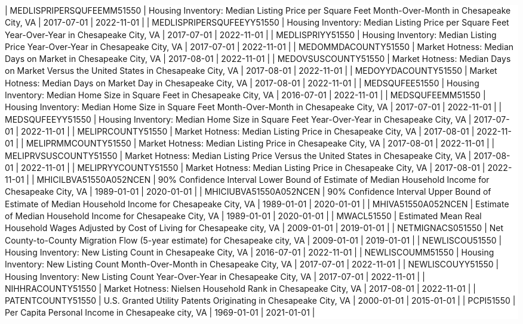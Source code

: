 | MEDLISPRIPERSQUFEEMM51550 | Housing Inventory: Median Listing Price per Square Feet Month-Over-Month in Chesapeake City, VA                                                                              | 2017-07-01          | 2022-11-01        |
| MEDLISPRIPERSQUFEEYY51550 | Housing Inventory: Median Listing Price per Square Feet Year-Over-Year in Chesapeake City, VA                                                                                | 2017-07-01          | 2022-11-01        |
| MEDLISPRIYY51550          | Housing Inventory: Median Listing Price Year-Over-Year in Chesapeake City, VA                                                                                                | 2017-07-01          | 2022-11-01        |
| MEDOMMDACOUNTY51550       | Market Hotness: Median Days on Market in Chesapeake City, VA                                                                                                                 | 2017-08-01          | 2022-11-01        |
| MEDOVSUSCOUNTY51550       | Market Hotness: Median Days on Market Versus the United States in Chesapeake City, VA                                                                                        | 2017-08-01          | 2022-11-01        |
| MEDOYYDACOUNTY51550       | Market Hotness: Median Days on Market Day in Chesapeake City, VA                                                                                                             | 2017-08-01          | 2022-11-01        |
| MEDSQUFEE51550            | Housing Inventory: Median Home Size in Square Feet in Chesapeake City, VA                                                                                                    | 2016-07-01          | 2022-11-01        |
| MEDSQUFEEMM51550          | Housing Inventory: Median Home Size in Square Feet Month-Over-Month in Chesapeake City, VA                                                                                   | 2017-07-01          | 2022-11-01        |
| MEDSQUFEEYY51550          | Housing Inventory: Median Home Size in Square Feet Year-Over-Year in Chesapeake City, VA                                                                                     | 2017-07-01          | 2022-11-01        |
| MELIPRCOUNTY51550         | Market Hotness: Median Listing Price in Chesapeake City, VA                                                                                                                  | 2017-08-01          | 2022-11-01        |
| MELIPRMMCOUNTY51550       | Market Hotness: Median Listing Price in Chesapeake City, VA                                                                                                                  | 2017-08-01          | 2022-11-01        |
| MELIPRVSUSCOUNTY51550     | Market Hotness: Median Listing Price Versus the United States in Chesapeake City, VA                                                                                         | 2017-08-01          | 2022-11-01        |
| MELIPRYYCOUNTY51550       | Market Hotness: Median Listing Price in Chesapeake City, VA                                                                                                                  | 2017-08-01          | 2022-11-01        |
| MHICILBVA51550A052NCEN    | 90% Confidence Interval Lower Bound of Estimate of Median Household Income for Chesapeake City, VA                                                                           | 1989-01-01          | 2020-01-01        |
| MHICIUBVA51550A052NCEN    | 90% Confidence Interval Upper Bound of Estimate of Median Household Income for Chesapeake City, VA                                                                           | 1989-01-01          | 2020-01-01        |
| MHIVA51550A052NCEN        | Estimate of Median Household Income for Chesapeake City, VA                                                                                                                  | 1989-01-01          | 2020-01-01        |
| MWACL51550                | Estimated Mean Real Household Wages Adjusted by Cost of Living for Chesapeake city, VA                                                                                       | 2009-01-01          | 2019-01-01        |
| NETMIGNACS051550          | Net County-to-County Migration Flow (5-year estimate) for Chesapeake city, VA                                                                                                | 2009-01-01          | 2019-01-01        |
| NEWLISCOU51550            | Housing Inventory: New Listing Count in Chesapeake City, VA                                                                                                                  | 2016-07-01          | 2022-11-01        |
| NEWLISCOUMM51550          | Housing Inventory: New Listing Count Month-Over-Month in Chesapeake City, VA                                                                                                 | 2017-07-01          | 2022-11-01        |
| NEWLISCOUYY51550          | Housing Inventory: New Listing Count Year-Over-Year in Chesapeake City, VA                                                                                                   | 2017-07-01          | 2022-11-01        |
| NIHHRACOUNTY51550         | Market Hotness: Nielsen Household Rank in Chesapeake City, VA                                                                                                                | 2017-08-01          | 2022-11-01        |
| PATENTCOUNTY51550         | U.S. Granted Utility Patents Originating in Chesapeake City, VA                                                                                                              | 2000-01-01          | 2015-01-01        |
| PCPI51550                 | Per Capita Personal Income in Chesapeake city, VA                                                                                                                            | 1969-01-01          | 2021-01-01        |
